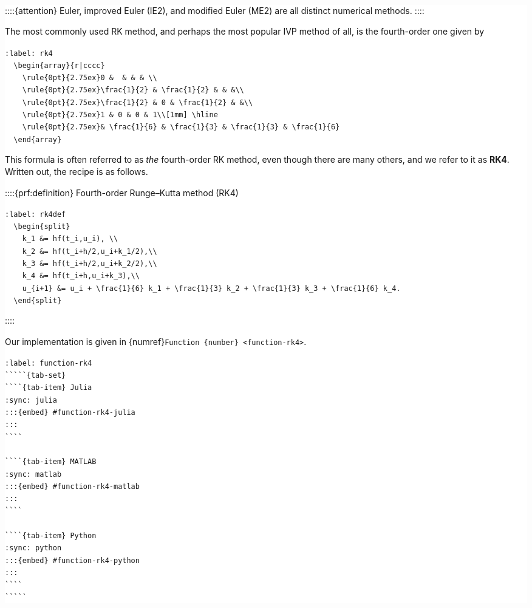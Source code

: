 ::::{attention}
Euler, improved Euler (IE2), and modified Euler (ME2) are all distinct numerical methods.
::::

The most commonly used RK method, and perhaps the most popular IVP method of all, is the fourth-order one given by

```{math}
:label: rk4
  \begin{array}{r|cccc}
    \rule{0pt}{2.75ex}0 &  & & & \\
    \rule{0pt}{2.75ex}\frac{1}{2} & \frac{1}{2} & & &\\
    \rule{0pt}{2.75ex}\frac{1}{2} & 0 & \frac{1}{2} & &\\
    \rule{0pt}{2.75ex}1 & 0 & 0 & 1\\[1mm] \hline
    \rule{0pt}{2.75ex}& \frac{1}{6} & \frac{1}{3} & \frac{1}{3} & \frac{1}{6}
  \end{array}
```

This formula is often referred to as *the* fourth-order RK method, even though there are many others, and we refer to it as **RK4**.  Written out, the recipe is as follows.

::::{prf:definition} Fourth-order Runge–Kutta method (RK4)

```{math}
:label: rk4def
  \begin{split}
    k_1 &= hf(t_i,u_i), \\
    k_2 &= hf(t_i+h/2,u_i+k_1/2),\\
    k_3 &= hf(t_i+h/2,u_i+k_2/2),\\
    k_4 &= hf(t_i+h,u_i+k_3),\\
    u_{i+1} &= u_i + \frac{1}{6} k_1 + \frac{1}{3} k_2 + \frac{1}{3} k_3 + \frac{1}{6} k_4.
  \end{split}
```
::::

Our implementation is given in {numref}`Function {number} <function-rk4>`.

``````{prf:algorithm} rk4
:label: function-rk4
`````{tab-set} 
````{tab-item} Julia
:sync: julia
:::{embed} #function-rk4-julia
:::
```` 

````{tab-item} MATLAB
:sync: matlab
:::{embed} #function-rk4-matlab
:::
```` 

````{tab-item} Python
:sync: python
:::{embed} #function-rk4-python
:::
````
`````
``````


[^RK]: Americans tend to pronounce these German names as "run-ghuh kut-tah."